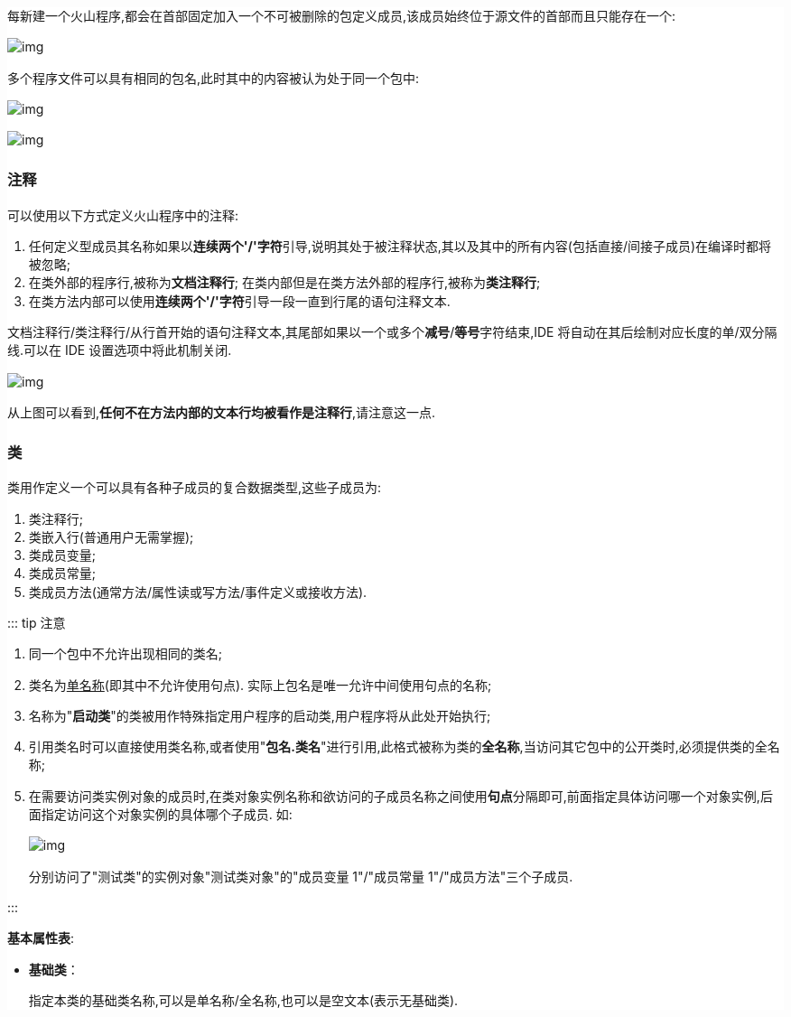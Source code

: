 每新建一个火山程序,都会在首部固定加入一个不可被删除的包定义成员,该成员始终位于源文件的首部而且只能存在一个:

![img](https://img-1251985644.file.myqcloud.com/images/20210210235630.png)

多个程序文件可以具有相同的包名,此时其中的内容被认为处于同一个包中:

![img](https://img-1251985644.file.myqcloud.com/images/20210210235639.png)

![img](https://img-1251985644.file.myqcloud.com/images/20210210235643.png)

### 注释

可以使用以下方式定义火山程序中的注释:

1. 任何定义型成员其名称如果以**连续两个'/'字符**引导,说明其处于被注释状态,其以及其中的所有内容(包括直接/间接子成员)在编译时都将被忽略;
2. 在类外部的程序行,被称为**文档注释行**; 在类内部但是在类方法外部的程序行,被称为**类注释行**;
3. 在类方法内部可以使用**连续两个'/'字符**引导一段一直到行尾的语句注释文本.

文档注释行/类注释行/从行首开始的语句注释文本,其尾部如果以一个或多个**减号**/**等号**字符结束,IDE 将自动在其后绘制对应长度的单/双分隔线.可以在 IDE 设置选项中将此机制关闭.

![img](https://img-1251985644.file.myqcloud.com/images/20210210235716.png)

从上图可以看到,**任何不在方法内部的文本行均被看作是注释行**,请注意这一点.

### 类

类用作定义一个可以具有各种子成员的复合数据类型,这些子成员为:

1. 类注释行;
2. 类嵌入行(普通用户无需掌握);
3. 类成员变量;
4. 类成员常量;
5. 类成员方法(通常方法/属性读或写方法/事件定义或接收方法).

::: tip 注意

1. 同一个包中不允许出现相同的类名;

2. 类名为[单名称](#pure_name)(即其中不允许使用句点). 实际上包名是唯一允许中间使用句点的名称;

3. 名称为"**启动类**"的类被用作特殊指定用户程序的启动类,用户程序将从此处开始执行;

4. 引用类名时可以直接使用类名称,或者使用"**包名.类名**"进行引用,此格式被称为类的**全名称**,当访问其它包中的公开类时,必须提供类的全名称;

5. 在需要访问类实例对象的成员时,在类对象实例名称和欲访问的子成员名称之间使用**句点**分隔即可,前面指定具体访问哪一个对象实例,后面指定访问这个对象实例的具体哪个子成员. 如:

   ![img](https://img-1251985644.file.myqcloud.com/images/20210210235923.png)

   分别访问了"测试类"的实例对象"测试类对象"的"成员变量 1"/"成员常量 1"/"成员方法"三个子成员.

:::

**基本属性表**:

- **基础类**：

  指定本类的基础类名称,可以是单名称/全名称,也可以是空文本(表示无基础类).
